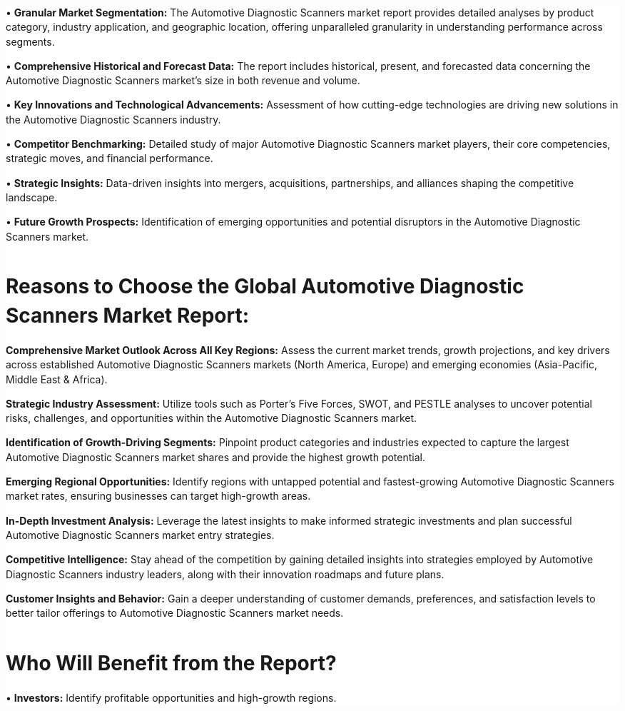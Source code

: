 • <strong>Granular Market Segmentation:</strong> The Automotive Diagnostic Scanners market report provides detailed analyses by product category, industry application, and geographic location, offering unparalleled granularity in understanding performance across segments.

• <strong>Comprehensive Historical and Forecast Data:</strong> The report includes historical, present, and forecasted data concerning the Automotive Diagnostic Scanners market’s size in both revenue and volume.

• <strong>Key Innovations and Technological Advancements:</strong> Assessment of how cutting-edge technologies are driving new solutions in the Automotive Diagnostic Scanners industry.

• <strong>Competitor Benchmarking:</strong> Detailed study of major Automotive Diagnostic Scanners market players, their core competencies, strategic moves, and financial performance.

• <strong>Strategic Insights:</strong> Data-driven insights into mergers, acquisitions, partnerships, and alliances shaping the competitive landscape.

• <strong>Future Growth Prospects:</strong> Identification of emerging opportunities and potential disruptors in the Automotive Diagnostic Scanners market.

# <strong>Reasons to Choose the Global Automotive Diagnostic Scanners Market Report:</strong>

<strong>Comprehensive Market Outlook Across All Key Regions:</strong>
Assess the current market trends, growth projections, and key drivers across established Automotive Diagnostic Scanners markets (North America, Europe) and emerging economies (Asia-Pacific, Middle East & Africa).

<strong>Strategic Industry Assessment:</strong>
Utilize tools such as Porter’s Five Forces, SWOT, and PESTLE analyses to uncover potential risks, challenges, and opportunities within the Automotive Diagnostic Scanners market.

<strong>Identification of Growth-Driving Segments:</strong>
Pinpoint product categories and industries expected to capture the largest Automotive Diagnostic Scanners market shares and provide the highest growth potential.

<strong>Emerging Regional Opportunities:</strong>
Identify regions with untapped potential and fastest-growing Automotive Diagnostic Scanners market rates, ensuring businesses can target high-growth areas.

<strong>In-Depth Investment Analysis:</strong>
Leverage the latest insights to make informed strategic investments and plan successful Automotive Diagnostic Scanners market entry strategies.

<strong>Competitive Intelligence:</strong>
Stay ahead of the competition by gaining detailed insights into strategies employed by Automotive Diagnostic Scanners industry leaders, along with their innovation roadmaps and future plans.

<strong>Customer Insights and Behavior:</strong>
Gain a deeper understanding of customer demands, preferences, and satisfaction levels to better tailor offerings to Automotive Diagnostic Scanners market needs.

# <strong>Who Will Benefit from the Report?</strong>

• <strong>Investors:</strong> Identify profitable opportunities and high-growth regions.
